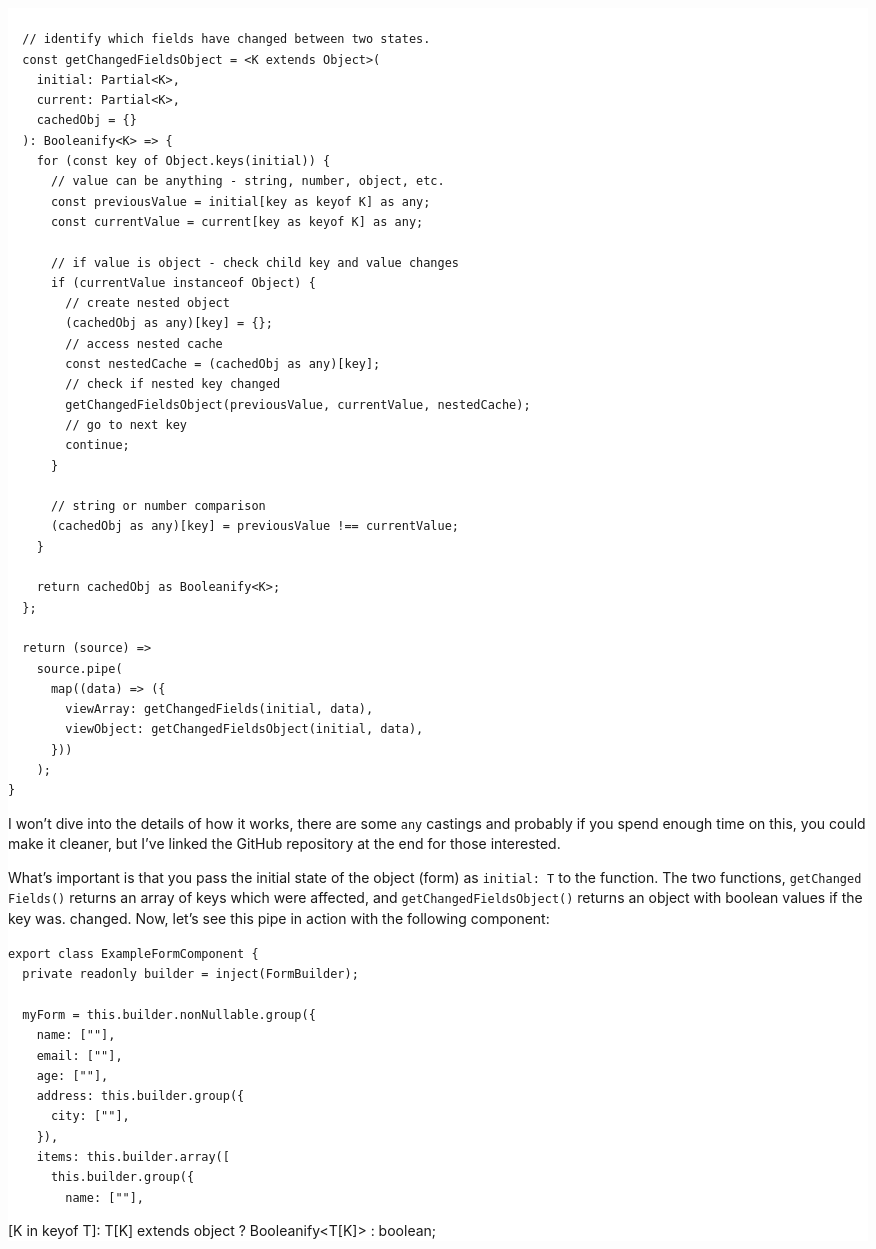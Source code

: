 ```TS

  // identify which fields have changed between two states.
  const getChangedFieldsObject = <K extends Object>(
    initial: Partial<K>,
    current: Partial<K>,
    cachedObj = {}
  ): Booleanify<K> => {
    for (const key of Object.keys(initial)) {
      // value can be anything - string, number, object, etc.
      const previousValue = initial[key as keyof K] as any;
      const currentValue = current[key as keyof K] as any;

      // if value is object - check child key and value changes
      if (currentValue instanceof Object) {
        // create nested object
        (cachedObj as any)[key] = {};
        // access nested cache
        const nestedCache = (cachedObj as any)[key];
        // check if nested key changed
        getChangedFieldsObject(previousValue, currentValue, nestedCache);
        // go to next key
        continue;
      }

      // string or number comparison
      (cachedObj as any)[key] = previousValue !== currentValue;
    }

    return cachedObj as Booleanify<K>;
  };

  return (source) =>
    source.pipe(
      map((data) => ({
        viewArray: getChangedFields(initial, data),
        viewObject: getChangedFieldsObject(initial, data),
      }))
    );
}
```

I won’t dive into the details of how it works, there are some `any` castings and probably if you spend enough time on this, you could make it cleaner, but I’ve linked the GitHub repository at the end for those interested.

What’s important is that you pass the initial state of the object (form) as `initial: T` to the function. The two functions, `getChangedFields()` returns an array of keys which were affected, and `getChangedFieldsObject()` returns an object with boolean values if the key was. changed. Now, let’s see this pipe in action with the following component:

```TS
export class ExampleFormComponent {
  private readonly builder = inject(FormBuilder);

  myForm = this.builder.nonNullable.group({
    name: [""],
    email: [""],
    age: [""],
    address: this.builder.group({
      city: [""],
    }),
    items: this.builder.array([
      this.builder.group({
        name: [""],
```

  [K in keyof T]: T[K] extends object ? Booleanify<T[K]> : boolean;